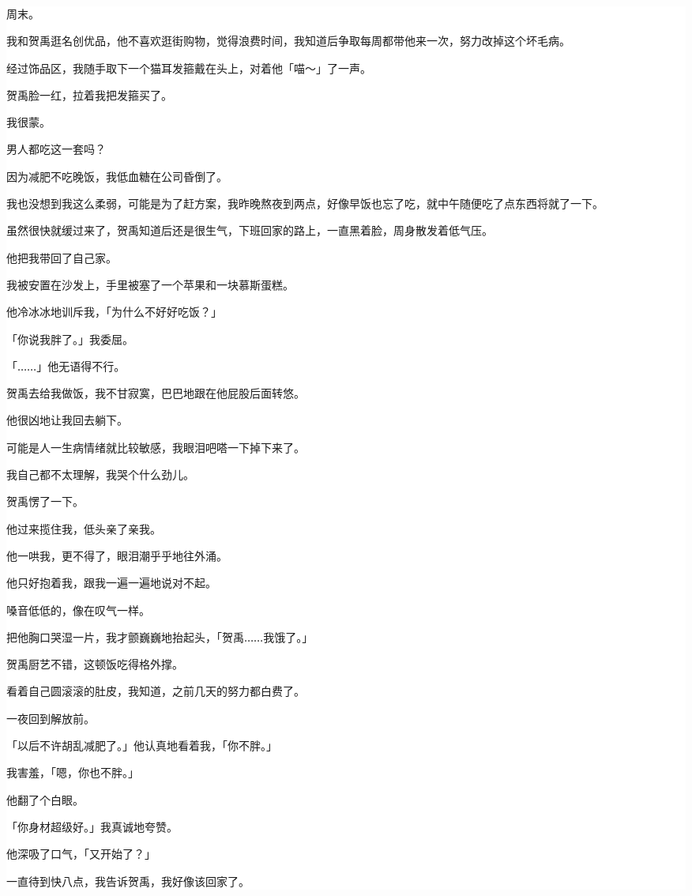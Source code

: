 周末。

我和贺禹逛名创优品，他不喜欢逛街购物，觉得浪费时间，我知道后争取每周都带他来一次，努力改掉这个坏毛病。

经过饰品区，我随手取下一个猫耳发箍戴在头上，对着他「喵～」了一声。

贺禹脸一红，拉着我把发箍买了。

我很蒙。

男人都吃这一套吗？

因为减肥不吃晚饭，我低血糖在公司昏倒了。

我也没想到我这么柔弱，可能是为了赶方案，我昨晚熬夜到两点，好像早饭也忘了吃，就中午随便吃了点东西将就了一下。

虽然很快就缓过来了，贺禹知道后还是很生气，下班回家的路上，一直黑着脸，周身散发着低气压。

他把我带回了自己家。

我被安置在沙发上，手里被塞了一个苹果和一块慕斯蛋糕。

他冷冰冰地训斥我，「为什么不好好吃饭？」

「你说我胖了。」我委屈。

「……」他无语得不行。

贺禹去给我做饭，我不甘寂寞，巴巴地跟在他屁股后面转悠。

他很凶地让我回去躺下。

可能是人一生病情绪就比较敏感，我眼泪吧嗒一下掉下来了。

我自己都不太理解，我哭个什么劲儿。

贺禹愣了一下。

他过来揽住我，低头亲了亲我。

他一哄我，更不得了，眼泪潮乎乎地往外涌。

他只好抱着我，跟我一遍一遍地说对不起。

嗓音低低的，像在叹气一样。

把他胸口哭湿一片，我才颤巍巍地抬起头，「贺禹……我饿了。」

贺禹厨艺不错，这顿饭吃得格外撑。

看着自己圆滚滚的肚皮，我知道，之前几天的努力都白费了。

一夜回到解放前。

「以后不许胡乱减肥了。」他认真地看着我，「你不胖。」

我害羞，「嗯，你也不胖。」

他翻了个白眼。

「你身材超级好。」我真诚地夸赞。

他深吸了口气，「又开始了？」

一直待到快八点，我告诉贺禹，我好像该回家了。
